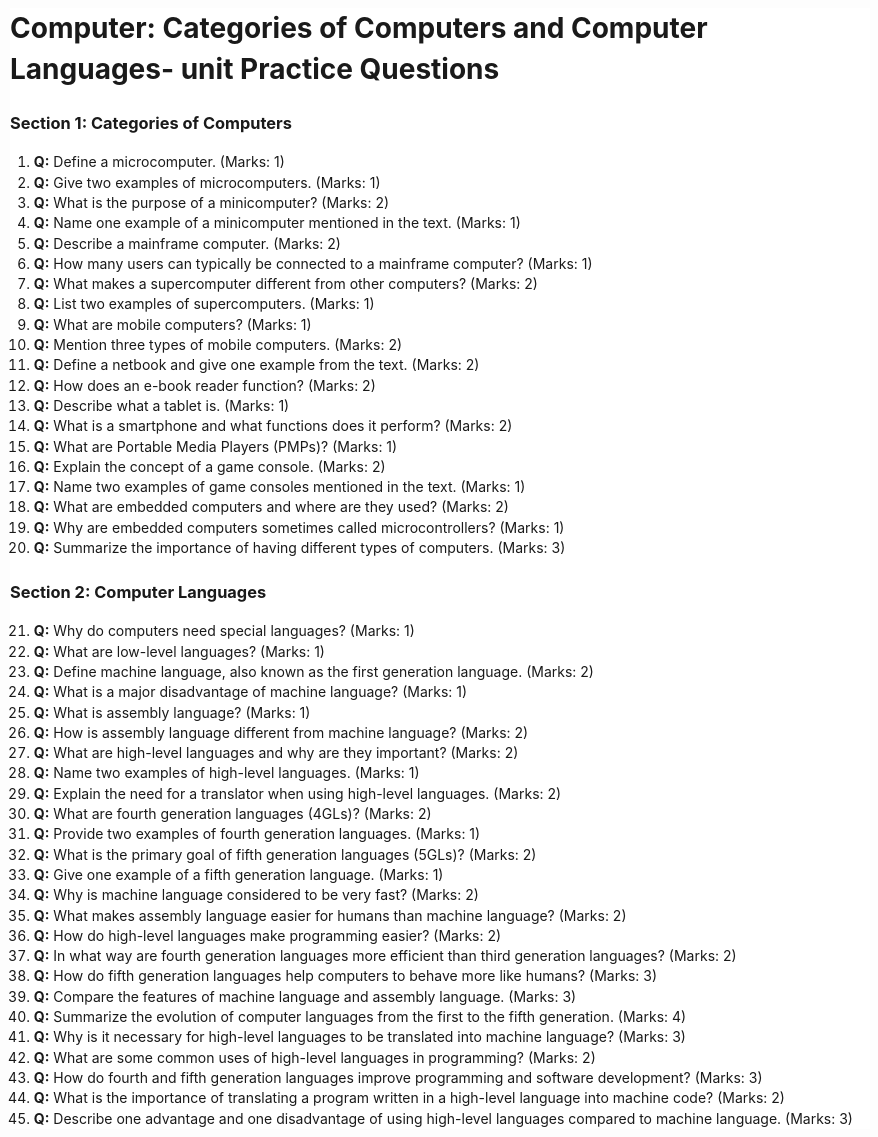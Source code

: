 # Computer: Categories of Computers and Computer Languages- unit Practice Questions

### Section 1: Categories of Computers

1. **Q:** Define a microcomputer. (Marks: 1)
2. **Q:** Give two examples of microcomputers. (Marks: 1)
3. **Q:** What is the purpose of a minicomputer? (Marks: 2)
4. **Q:** Name one example of a minicomputer mentioned in the text. (Marks: 1)
5. **Q:** Describe a mainframe computer. (Marks: 2)
6. **Q:** How many users can typically be connected to a mainframe computer? (Marks: 1)
7. **Q:** What makes a supercomputer different from other computers? (Marks: 2)
8. **Q:** List two examples of supercomputers. (Marks: 1)
9. **Q:** What are mobile computers? (Marks: 1)
10. **Q:** Mention three types of mobile computers. (Marks: 2)
11. **Q:** Define a netbook and give one example from the text. (Marks: 2)
12. **Q:** How does an e-book reader function? (Marks: 2)
13. **Q:** Describe what a tablet is. (Marks: 1)
14. **Q:** What is a smartphone and what functions does it perform? (Marks: 2)
15. **Q:** What are Portable Media Players (PMPs)? (Marks: 1)
16. **Q:** Explain the concept of a game console. (Marks: 2)
17. **Q:** Name two examples of game consoles mentioned in the text. (Marks: 1)
18. **Q:** What are embedded computers and where are they used? (Marks: 2)
19. **Q:** Why are embedded computers sometimes called microcontrollers? (Marks: 1)
20. **Q:** Summarize the importance of having different types of computers. (Marks: 3)

### Section 2: Computer Languages

21. **Q:** Why do computers need special languages? (Marks: 1)
22. **Q:** What are low-level languages? (Marks: 1)
23. **Q:** Define machine language, also known as the first generation language. (Marks: 2)
24. **Q:** What is a major disadvantage of machine language? (Marks: 1)
25. **Q:** What is assembly language? (Marks: 1)
26. **Q:** How is assembly language different from machine language? (Marks: 2)
27. **Q:** What are high-level languages and why are they important? (Marks: 2)
28. **Q:** Name two examples of high-level languages. (Marks: 1)
29. **Q:** Explain the need for a translator when using high-level languages. (Marks: 2)
30. **Q:** What are fourth generation languages (4GLs)? (Marks: 2)
31. **Q:** Provide two examples of fourth generation languages. (Marks: 1)
32. **Q:** What is the primary goal of fifth generation languages (5GLs)? (Marks: 2)
33. **Q:** Give one example of a fifth generation language. (Marks: 1)
34. **Q:** Why is machine language considered to be very fast? (Marks: 2)
35. **Q:** What makes assembly language easier for humans than machine language? (Marks: 2)
36. **Q:** How do high-level languages make programming easier? (Marks: 2)
37. **Q:** In what way are fourth generation languages more efficient than third generation languages? (Marks: 2)
38. **Q:** How do fifth generation languages help computers to behave more like humans? (Marks: 3)
39. **Q:** Compare the features of machine language and assembly language. (Marks: 3)
40. **Q:** Summarize the evolution of computer languages from the first to the fifth generation. (Marks: 4)
41. **Q:** Why is it necessary for high-level languages to be translated into machine language? (Marks: 3)
42. **Q:** What are some common uses of high-level languages in programming? (Marks: 2)
43. **Q:** How do fourth and fifth generation languages improve programming and software development? (Marks: 3)
44. **Q:** What is the importance of translating a program written in a high-level language into machine code? (Marks: 2)
45. **Q:** Describe one advantage and one disadvantage of using high-level languages compared to machine language. (Marks: 3)
